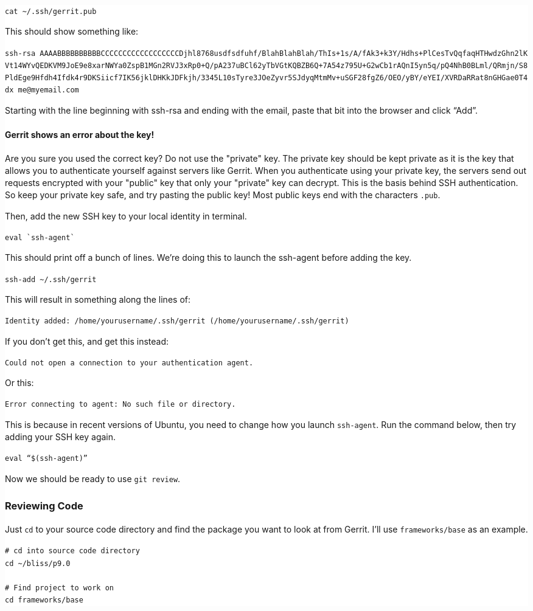     cat ~/.ssh/gerrit.pub

This should show something like:

    ssh-rsa AAAABBBBBBBBBBCCCCCCCCCCCCCCCCCCDjhl8768usdfsdfuhf/BlahBlahBlah/ThIs+1s/A/fAk3+k3Y/Hdhs+PlCesTvQqfaqHTHwdzGhn2lKVt14WYvQEDKVM9JoE9e8xarNWYa0ZspB1MGn2RVJ3xRp0+Q/pA237uBCl62yTbVGtKQBZB6Q+7A54z795U+G2wCb1rAQnI5yn5q/pQ4NhB0BLml/QRmjn/S8PldEge9Hfdh4Ifdk4r9DKSiicf7IK56jklDHKkJDFkjh/3345L10sTyre3JOeZyvr5SJdyqMtmMv+uSGF28fgZ6/OEO/yBY/eYEI/XVRDaRRat8nGHGae0T4dx me@myemail.com

Starting with the line beginning with ssh-rsa and ending with the email, paste that bit into the browser and click “Add”.

#### Gerrit shows an error about the key!

Are you sure you used the correct key? Do not use the "private" key. The private key should be kept private as it is the key that allows you to authenticate yourself against servers like Gerrit. When you authenticate using your private key, the servers send out requests encrypted with your "public" key that only your "private" key can decrypt. This is the basis behind SSH authentication. So keep your private key safe, and try pasting the public key! Most public keys end with the characters `.pub`.

Then, add the new SSH key to your local identity in terminal.

    eval `ssh-agent`

This should print off a bunch of lines. We’re doing this to launch the ssh-agent before adding the key.

    ssh-add ~/.ssh/gerrit

This will result in something along the lines of:

    Identity added: /home/yourusername/.ssh/gerrit (/home/yourusername/.ssh/gerrit)

If you don’t get this, and get this instead:

    Could not open a connection to your authentication agent.

Or this:

    Error connecting to agent: No such file or directory.

This is because in recent versions of Ubuntu, you need to change how you launch `ssh-agent`. Run the command below, then try adding your SSH key again.

    eval “$(ssh-agent)”

Now we should be ready to use `git review`.

### Reviewing Code

Just `cd` to your source code directory and find the package you want to look at from Gerrit.  I’ll use `frameworks/base` as an example.

    # cd into source code directory
    cd ~/bliss/p9.0

    # Find project to work on
    cd frameworks/base
